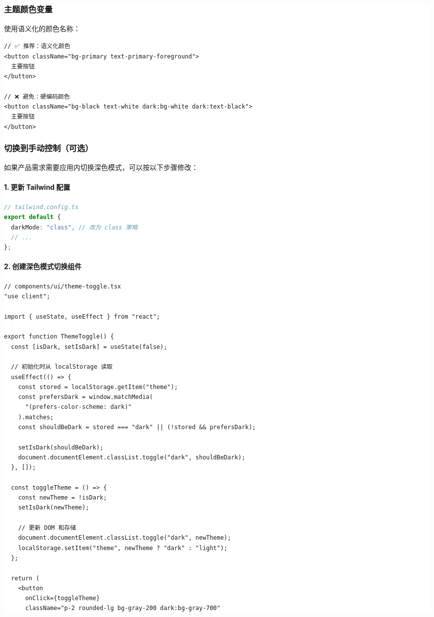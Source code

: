 ### 主题颜色变量

使用语义化的颜色名称：

```tsx
// ✅ 推荐：语义化颜色
<button className="bg-primary text-primary-foreground">
  主要按钮
</button>

// ❌ 避免：硬编码颜色
<button className="bg-black text-white dark:bg-white dark:text-black">
  主要按钮
</button>
```

### 切换到手动控制（可选）

如果产品需求需要应用内切换深色模式，可以按以下步骤修改：

#### 1. 更新 Tailwind 配置

```typescript
// tailwind.config.ts
export default {
  darkMode: "class", // 改为 class 策略
  // ...
};
```

#### 2. 创建深色模式切换组件

```tsx
// components/ui/theme-toggle.tsx
"use client";

import { useState, useEffect } from "react";

export function ThemeToggle() {
  const [isDark, setIsDark] = useState(false);

  // 初始化时从 localStorage 读取
  useEffect(() => {
    const stored = localStorage.getItem("theme");
    const prefersDark = window.matchMedia(
      "(prefers-color-scheme: dark)"
    ).matches;
    const shouldBeDark = stored === "dark" || (!stored && prefersDark);

    setIsDark(shouldBeDark);
    document.documentElement.classList.toggle("dark", shouldBeDark);
  }, []);

  const toggleTheme = () => {
    const newTheme = !isDark;
    setIsDark(newTheme);

    // 更新 DOM 和存储
    document.documentElement.classList.toggle("dark", newTheme);
    localStorage.setItem("theme", newTheme ? "dark" : "light");
  };

  return (
    <button
      onClick={toggleTheme}
      className="p-2 rounded-lg bg-gray-200 dark:bg-gray-700"
```